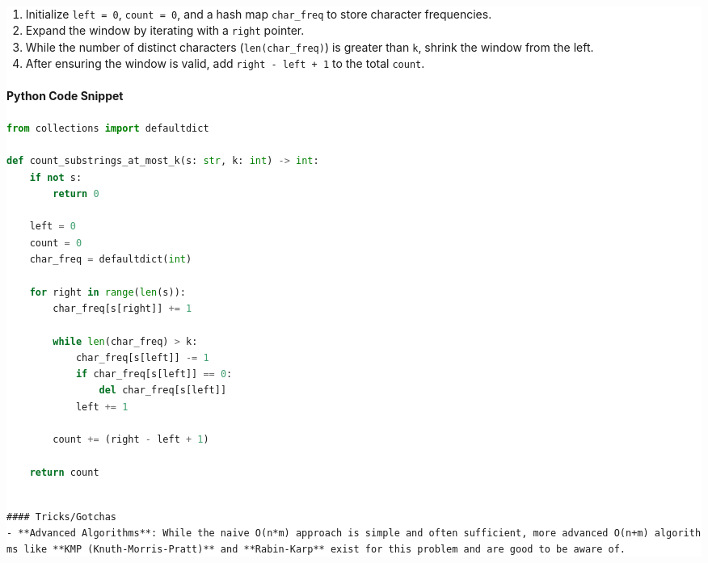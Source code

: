 1.  Initialize `left = 0`, `count = 0`, and a hash map `char_freq` to store character frequencies.
2.  Expand the window by iterating with a `right` pointer.
3.  While the number of distinct characters (`len(char_freq)`) is greater than `k`, shrink the window from the left.
4.  After ensuring the window is valid, add `right - left + 1` to the total `count`.

#### Python Code Snippet
```python
from collections import defaultdict

def count_substrings_at_most_k(s: str, k: int) -> int:
    if not s:
        return 0

    left = 0
    count = 0
    char_freq = defaultdict(int)

    for right in range(len(s)):
        char_freq[s[right]] += 1

        while len(char_freq) > k:
            char_freq[s[left]] -= 1
            if char_freq[s[left]] == 0:
                del char_freq[s[left]]
            left += 1

        count += (right - left + 1)

    return count
```
```

#### Tricks/Gotchas
- **Advanced Algorithms**: While the naive O(n*m) approach is simple and often sufficient, more advanced O(n+m) algorithms like **KMP (Knuth-Morris-Pratt)** and **Rabin-Karp** exist for this problem and are good to be aware of.

